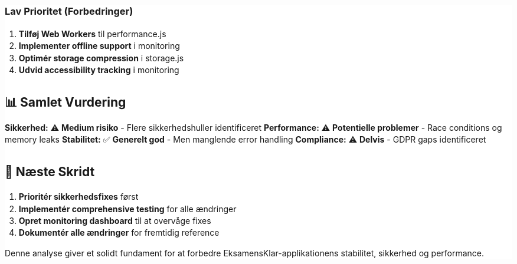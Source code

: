 ### **Lav Prioritet (Forbedringer)**
1. **Tilføj Web Workers** til performance.js
2. **Implementer offline support** i monitoring
3. **Optimér storage compression** i storage.js
4. **Udvid accessibility tracking** i monitoring

## 📊 **Samlet Vurdering**

**Sikkerhed:** ⚠️ **Medium risiko** - Flere sikkerhedshuller identificeret
**Performance:** ⚠️ **Potentielle problemer** - Race conditions og memory leaks
**Stabilitet:** ✅ **Generelt god** - Men manglende error handling
**Compliance:** ⚠️ **Delvis** - GDPR gaps identificeret

## 🎯 **Næste Skridt**

1. **Prioritér sikkerhedsfixes** først
2. **Implementér comprehensive testing** for alle ændringer
3. **Opret monitoring dashboard** til at overvåge fixes
4. **Dokumentér alle ændringer** for fremtidig reference

Denne analyse giver et solidt fundament for at forbedre EksamensKlar-applikationens stabilitet, sikkerhed og performance.
        